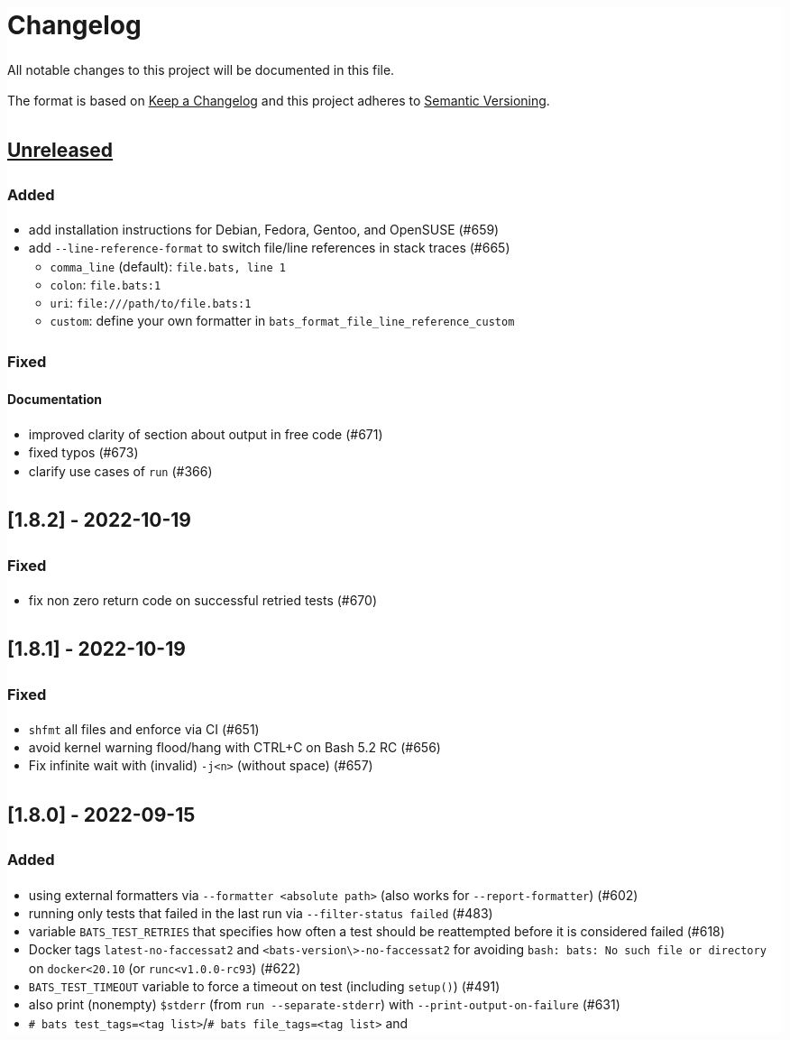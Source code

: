 # Changelog

All notable changes to this project will be documented in this file.

The format is based on [Keep a Changelog][kac] and this project adheres to
[Semantic Versioning][semver].

[kac]: https://keepachangelog.com/en/1.0.0/

[semver]: https://semver.org/

## [Unreleased]

### Added

- add installation instructions for Debian, Fedora, Gentoo, and OpenSUSE (#659)
- add `--line-reference-format` to switch file/line references in stack traces
  (#665)
  - `comma_line` (default): `file.bats, line 1`
  - `colon`: `file.bats:1`
  - `uri`: `file:///path/to/file.bats:1`
  - `custom`: define your own formatter in
    `bats_format_file_line_reference_custom`

### Fixed

#### Documentation

- improved clarity of section about output in free code (#671)
- fixed typos (#673)
- clarify use cases of `run` (#366)

## \[1.8.2] - 2022-10-19

### Fixed

- fix non zero return code on successful retried tests (#670)

## \[1.8.1] - 2022-10-19

### Fixed

- `shfmt` all files and enforce via CI (#651)
- avoid kernel warning flood/hang with CTRL+C on Bash 5.2 RC (#656)
- Fix infinite wait with (invalid) `-j<n>` (without space) (#657)

## \[1.8.0] - 2022-09-15

### Added

- using external formatters via `--formatter <absolute path>` (also works for
  `--report-formatter`) (#602)
- running only tests that failed in the last run via `--filter-status failed`
  (#483)
- variable `BATS_TEST_RETRIES` that specifies how often a test should be
  reattempted before it is considered failed (#618)
- Docker tags `latest-no-faccessat2` and `<bats-version\>-no-faccessat2` for
  avoiding `bash: bats: No such file or directory` on `docker<20.10` (or
  `runc<v1.0.0-rc93`) (#622)
- `BATS_TEST_TIMEOUT` variable to force a timeout on test (including `setup()`)
  (#491)
- also print (nonempty) `$stderr` (from `run --separate-stderr`) with
  `--print-output-on-failure` (#631)
- `# bats test_tags=<tag list>`/`# bats file_tags=<tag list>` and

[unreleased]: https://github.com/bats-core/bats-core/compare/v1.7.0...HEAD
[1.7.0]: https://github.com/bats-core/bats-core/compare/v1.6.1...v1.7.0
[1.6.1]: https://github.com/bats-core/bats-core/compare/v1.6.0...v1.6.1
[1.6.0]: https://github.com/bats-core/bats-core/compare/v1.5.0...v1.6.0
[1.5.0]: https://github.com/bats-core/bats-core/compare/v1.4.1...v1.5.0
[1.4.1]: https://github.com/bats-core/bats-core/compare/v1.4.0...v1.4.1
[1.4.0]: https://github.com/bats-core/bats-core/compare/v1.3.0...v1.4.0
[1.3.0]: https://github.com/bats-core/bats-core/compare/v1.2.1...v1.3.0
[1.2.1]: https://github.com/bats-core/bats-core/compare/v1.2.0...v1.2.1
[1.2.0]: https://github.com/bats-core/bats-core/compare/v1.1.0...v1.2.0
[1.1.0]: https://github.com/bats-core/bats-core/compare/v1.0.2...v1.1.0
[1.0.2]: https://github.com/bats-core/bats-core/compare/v1.0.1...v1.0.2
[1.0.1]: https://github.com/bats-core/bats-core/compare/v1.0.0...v1.0.1
[1.0.0]: https://github.com/bats-core/bats-core/compare/v0.4.0...v1.0.0
[0.4.0]: https://github.com/bats-core/bats-core/compare/v0.3.1...v0.4.0
[0.3.1]: https://github.com/bats-core/bats-core/compare/v0.3.0...v0.3.1
[0.3.0]: https://github.com/bats-core/bats-core/compare/v0.2.0...v0.3.0
[0.2.0]: https://github.com/bats-core/bats-core/compare/v0.1.0...v0.2.0
[0.1.0]: https://github.com/bats-core/bats-core/commits/v0.1.0